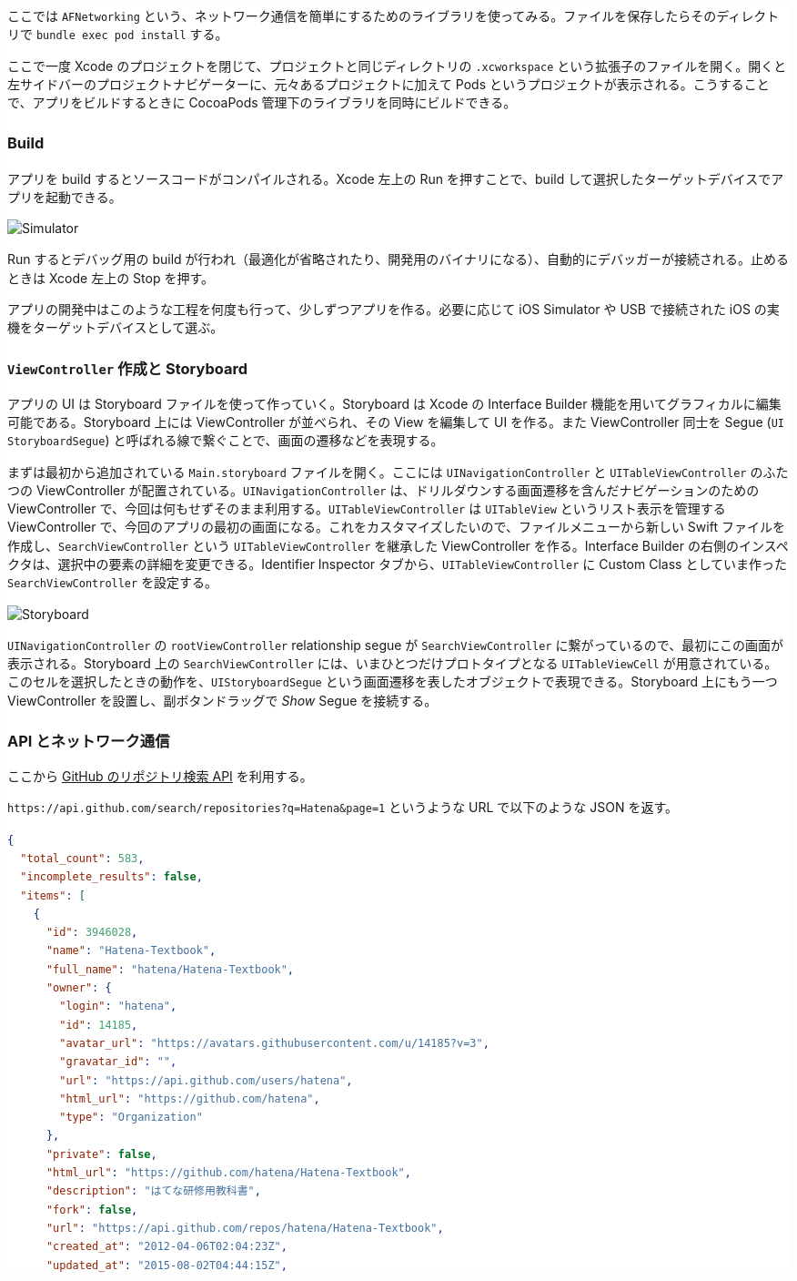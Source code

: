 ここでは `AFNetworking` という、ネットワーク通信を簡単にするためのライブラリを使ってみる。ファイルを保存したらそのディレクトリで `bundle exec pod install` する。

ここで一度 Xcode のプロジェクトを閉じて、プロジェクトと同じディレクトリの `.xcworkspace` という拡張子のファイルを開く。開くと左サイドバーのプロジェクトナビゲーターに、元々あるプロジェクトに加えて Pods というプロジェクトが表示される。こうすることで、アプリをビルドするときに CocoaPods 管理下のライブラリを同時にビルドできる。

### Build

アプリを build するとソースコードがコンパイルされる。Xcode 左上の Run を押すことで、build して選択したターゲットデバイスでアプリを起動できる。

![Simulator](images/swift-ios-simulator.png)

Run するとデバッグ用の build が行われ（最適化が省略されたり、開発用のバイナリになる）、自動的にデバッガーが接続される。止めるときは Xcode 左上の Stop を押す。

アプリの開発中はこのような工程を何度も行って、少しずつアプリを作る。必要に応じて iOS Simulator や USB で接続された iOS の実機をターゲットデバイスとして選ぶ。

### `ViewController` 作成と Storyboard

アプリの UI は Storyboard ファイルを使って作っていく。Storyboard は Xcode の Interface Builder 機能を用いてグラフィカルに編集可能である。Storyboard 上には ViewController が並べられ、その View を編集して UI を作る。また ViewController 同士を Segue (`UIStoryboardSegue`) と呼ばれる線で繋ぐことで、画面の遷移などを表現する。

まずは最初から追加されている `Main.storyboard` ファイルを開く。ここには `UINavigationController` と `UITableViewController` のふたつの ViewController が配置されている。`UINavigationController` は、ドリルダウンする画面遷移を含んだナビゲーションのための ViewController で、今回は何もせずそのまま利用する。`UITableViewController` は `UITableView` というリスト表示を管理する ViewController で、今回のアプリの最初の画面になる。これをカスタマイズしたいので、ファイルメニューから新しい Swift ファイルを作成し、`SearchViewController` という `UITableViewController` を継承した ViewController を作る。Interface Builder の右側のインスペクタは、選択中の要素の詳細を変更できる。Identifier Inspector タブから、`UITableViewController` に Custom Class としていま作った `SearchViewController` を設定する。

![Storyboard](images/swift-xcode-storyboard.png)

`UINavigationController` の `rootViewController` relationship segue が `SearchViewController` に繋がっているので、最初にこの画面が表示される。Storyboard 上の `SearchViewController` には、いまひとつだけプロトタイプとなる `UITableViewCell` が用意されている。このセルを選択したときの動作を、`UIStoryboardSegue` という画面遷移を表したオブジェクトで表現できる。Storyboard 上にもう一つ ViewController を設置し、副ボタンドラッグで _Show_ Segue を接続する。

### API とネットワーク通信

ここから [GitHub のリポジトリ検索 API](https://developer.github.com/v3/search/#search-repositories) を利用する。

`https://api.github.com/search/repositories?q=Hatena&page=1` というような URL で以下のような JSON を返す。

```json
{
  "total_count": 583,
  "incomplete_results": false,
  "items": [
    {
      "id": 3946028,
      "name": "Hatena-Textbook",
      "full_name": "hatena/Hatena-Textbook",
      "owner": {
        "login": "hatena",
        "id": 14185,
        "avatar_url": "https://avatars.githubusercontent.com/u/14185?v=3",
        "gravatar_id": "",
        "url": "https://api.github.com/users/hatena",
        "html_url": "https://github.com/hatena",
        "type": "Organization"
      },
      "private": false,
      "html_url": "https://github.com/hatena/Hatena-Textbook",
      "description": "はてな研修用教科書",
      "fork": false,
      "url": "https://api.github.com/repos/hatena/Hatena-Textbook",
      "created_at": "2012-04-06T02:04:23Z",
      "updated_at": "2015-08-02T04:44:15Z",
```